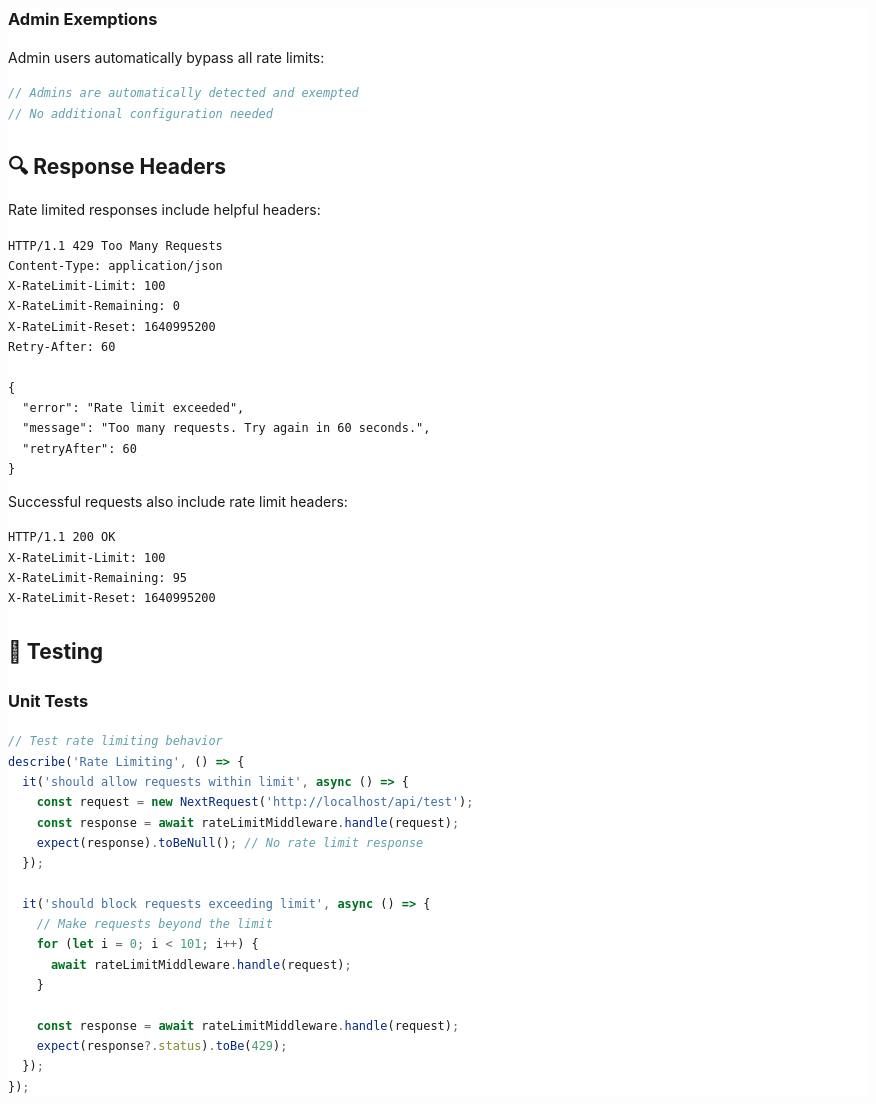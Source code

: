 ### Admin Exemptions

Admin users automatically bypass all rate limits:

```typescript
// Admins are automatically detected and exempted
// No additional configuration needed
```

## 🔍 Response Headers

Rate limited responses include helpful headers:

```http
HTTP/1.1 429 Too Many Requests
Content-Type: application/json
X-RateLimit-Limit: 100
X-RateLimit-Remaining: 0
X-RateLimit-Reset: 1640995200
Retry-After: 60

{
  "error": "Rate limit exceeded",
  "message": "Too many requests. Try again in 60 seconds.",
  "retryAfter": 60
}
```

Successful requests also include rate limit headers:

```http
HTTP/1.1 200 OK
X-RateLimit-Limit: 100
X-RateLimit-Remaining: 95
X-RateLimit-Reset: 1640995200
```

## 🧪 Testing

### Unit Tests

```typescript
// Test rate limiting behavior
describe('Rate Limiting', () => {
  it('should allow requests within limit', async () => {
    const request = new NextRequest('http://localhost/api/test');
    const response = await rateLimitMiddleware.handle(request);
    expect(response).toBeNull(); // No rate limit response
  });

  it('should block requests exceeding limit', async () => {
    // Make requests beyond the limit
    for (let i = 0; i < 101; i++) {
      await rateLimitMiddleware.handle(request);
    }
    
    const response = await rateLimitMiddleware.handle(request);
    expect(response?.status).toBe(429);
  });
});
```
